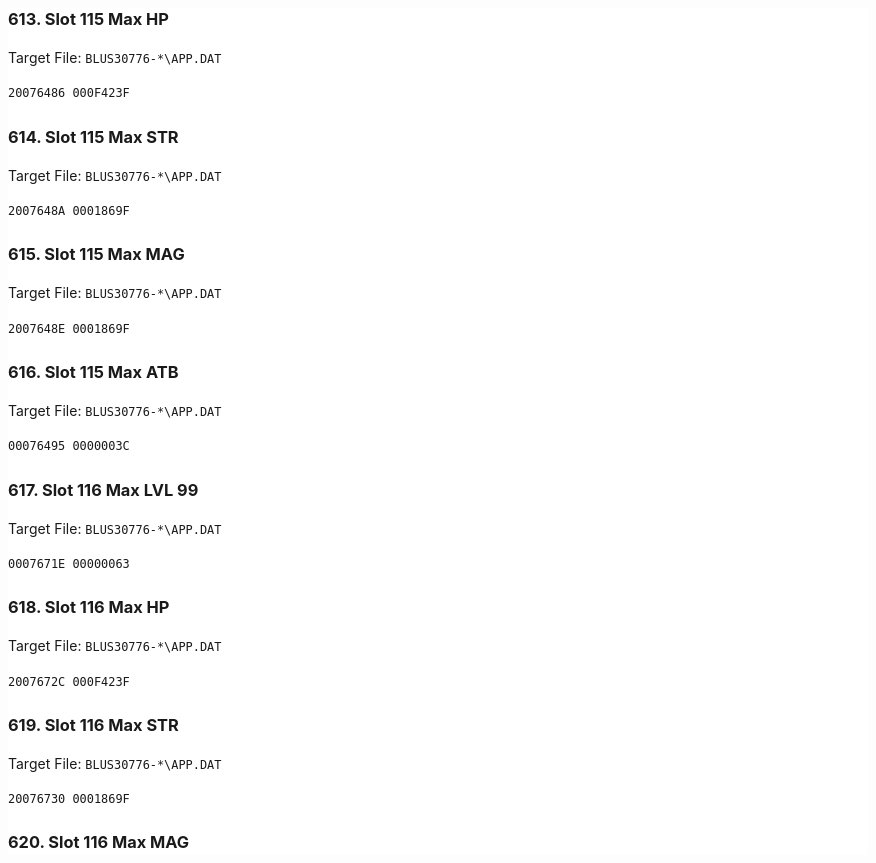 ### 613. Slot 115 Max HP

Target File: `BLUS30776-*\APP.DAT`

```
20076486 000F423F
```

### 614. Slot 115 Max STR

Target File: `BLUS30776-*\APP.DAT`

```
2007648A 0001869F
```

### 615. Slot 115 Max MAG

Target File: `BLUS30776-*\APP.DAT`

```
2007648E 0001869F
```

### 616. Slot 115 Max ATB

Target File: `BLUS30776-*\APP.DAT`

```
00076495 0000003C
```

### 617. Slot 116 Max LVL 99

Target File: `BLUS30776-*\APP.DAT`

```
0007671E 00000063
```

### 618. Slot 116 Max HP

Target File: `BLUS30776-*\APP.DAT`

```
2007672C 000F423F
```

### 619. Slot 116 Max STR

Target File: `BLUS30776-*\APP.DAT`

```
20076730 0001869F
```

### 620. Slot 116 Max MAG
